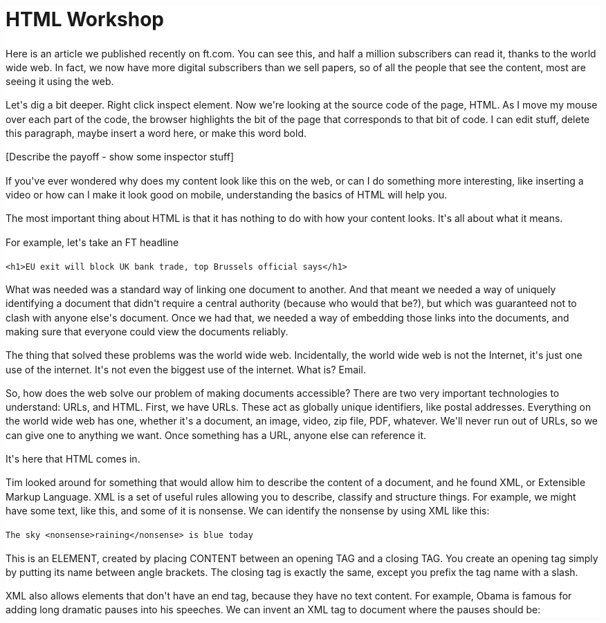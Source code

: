 # HTML Workshop

Here is an article we published recently on ft.com.  You can see this, and half a million subscribers can read it, thanks to the world wide web.  In fact, we now have more digital subscribers than we sell papers, so of all the people that see the content, most are seeing it using the web.

Let's dig a bit deeper.  Right click inspect element.  Now we're looking at the source code of the page, HTML.  As I move my mouse over each part of the code, the browser highlights the bit of the page that corresponds to that bit of code.  I can edit stuff, delete this paragraph, maybe insert a word here, or make this word bold.

[Describe the payoff - show some inspector stuff]

If you've ever wondered why does my content look like this on the web, or can I do something more interesting, like inserting a video or how can I make it look good on mobile, understanding the basics of HTML will help you.

The most important thing about HTML is that it has nothing to do with how your content looks.  It's all about what it means.

For example, let's take an FT headline

	<h1>EU exit will block UK bank trade, top Brussels official says</h1>

What was needed was a standard way of linking one document to another.  And that meant we needed a way of uniquely identifying a document that didn't require a central authority (because who would that be?), but which was guaranteed not to clash with anyone else's document.  Once we had that, we needed a way of embedding those links into the documents, and making sure that everyone could view the documents reliably.

The thing that solved these problems was the world wide web. Incidentally, the world wide web is not the Internet, it's just one use of the internet.  It's not even the biggest use of the internet.  What is?  Email.

So, how does the web solve our problem of making documents accessible?  There are two very important technologies to understand: URLs, and HTML.  First, we have URLs.  These act as globally unique identifiers, like postal addresses.  Everything on the world wide web has one, whether it's a document, an image, video, zip file, PDF, whatever.  We'll never run out of URLs, so we can give one to anything we want.  Once something has a URL, anyone else can reference it.

It's here that HTML comes in.

Tim looked around for something that would allow him to describe the content of a document, and he found XML, or Extensible Markup Language.  XML is a set of useful rules allowing you to describe, classify and structure things.  For example, we might have some text, like this, and some of it is nonsense.  We can identify the nonsense by using XML like this:

	The sky <nonsense>raining</nonsense> is blue today

This is an ELEMENT, created by placing CONTENT between an opening TAG and a closing TAG.  You create an opening tag simply by putting its name between angle brackets.  The closing tag is exactly the same, except you prefix the tag name with a slash.

XML also allows elements that don't have an end tag, because they have no text content.  For example, Obama is famous for adding long dramatic pauses into his speeches.  We can invent an XML tag to document where the pauses should be:
